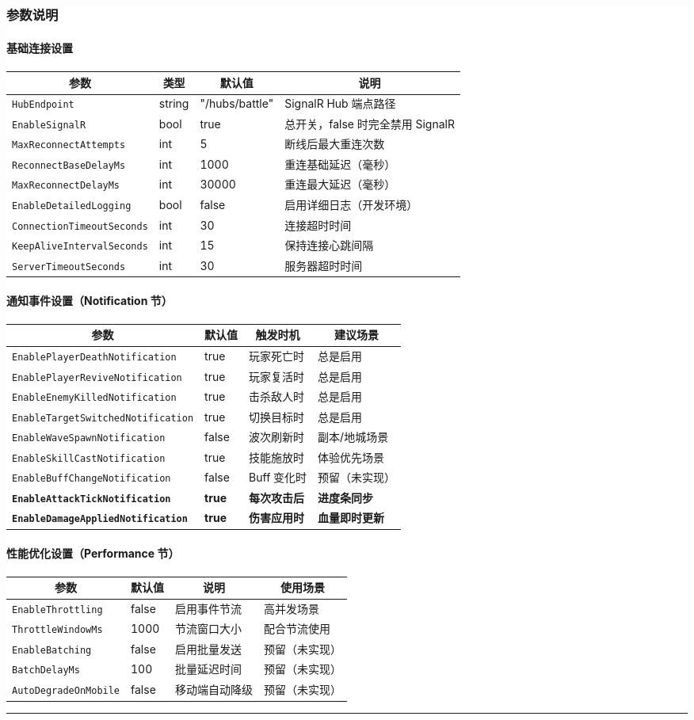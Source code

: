 ### 参数说明

#### 基础连接设置

| 参数 | 类型 | 默认值 | 说明 |
|------|------|--------|------|
| `HubEndpoint` | string | "/hubs/battle" | SignalR Hub 端点路径 |
| `EnableSignalR` | bool | true | 总开关，false 时完全禁用 SignalR |
| `MaxReconnectAttempts` | int | 5 | 断线后最大重连次数 |
| `ReconnectBaseDelayMs` | int | 1000 | 重连基础延迟（毫秒） |
| `MaxReconnectDelayMs` | int | 30000 | 重连最大延迟（毫秒） |
| `EnableDetailedLogging` | bool | false | 启用详细日志（开发环境） |
| `ConnectionTimeoutSeconds` | int | 30 | 连接超时时间 |
| `KeepAliveIntervalSeconds` | int | 15 | 保持连接心跳间隔 |
| `ServerTimeoutSeconds` | int | 30 | 服务器超时时间 |

#### 通知事件设置（Notification 节）

| 参数 | 默认值 | 触发时机 | 建议场景 |
|------|--------|---------|---------|
| `EnablePlayerDeathNotification` | true | 玩家死亡时 | 总是启用 |
| `EnablePlayerReviveNotification` | true | 玩家复活时 | 总是启用 |
| `EnableEnemyKilledNotification` | true | 击杀敌人时 | 总是启用 |
| `EnableTargetSwitchedNotification` | true | 切换目标时 | 总是启用 |
| `EnableWaveSpawnNotification` | false | 波次刷新时 | 副本/地城场景 |
| `EnableSkillCastNotification` | true | 技能施放时 | 体验优先场景 |
| `EnableBuffChangeNotification` | false | Buff 变化时 | 预留（未实现） |
| **`EnableAttackTickNotification`** | **true** | **每次攻击后** | **进度条同步** |
| **`EnableDamageAppliedNotification`** | **true** | **伤害应用时** | **血量即时更新** |

#### 性能优化设置（Performance 节）

| 参数 | 默认值 | 说明 | 使用场景 |
|------|--------|------|---------|
| `EnableThrottling` | false | 启用事件节流 | 高并发场景 |
| `ThrottleWindowMs` | 1000 | 节流窗口大小 | 配合节流使用 |
| `EnableBatching` | false | 启用批量发送 | 预留（未实现） |
| `BatchDelayMs` | 100 | 批量延迟时间 | 预留（未实现） |
| `AutoDegradeOnMobile` | false | 移动端自动降级 | 预留（未实现） |

---